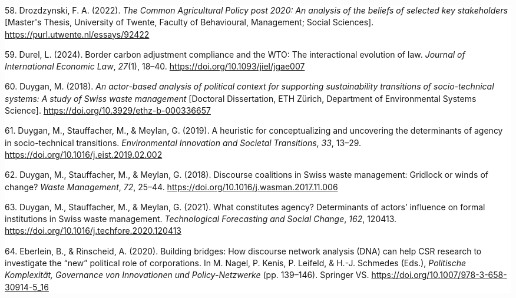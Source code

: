 58\. Drozdzynski, F. A. (2022). *The Common Agricultural Policy post
2020: An analysis of the beliefs of selected key stakeholders*
\[Master's Thesis, University of Twente, Faculty of Behavioural,
Management; Social Sciences\]. <https://purl.utwente.nl/essays/92422>

</div>

<div id="ref-durel2024border" class="csl-entry">

59\. Durel, L. (2024). Border carbon adjustment compliance and the WTO:
The interactional evolution of law. *Journal of International Economic
Law*, *27*(1), 18–40. <https://doi.org/10.1093/jiel/jgae007>

</div>

<div id="ref-duygan2018actor" class="csl-entry">

60\. Duygan, M. (2018). *An actor-based analysis of political context
for supporting sustainability transitions of socio-technical systems: A
study of Swiss waste management* \[Doctoral Dissertation, ETH Zürich,
Department of Environmental Systems Science\].
<https://doi.org/10.3929/ethz-b-000336657>

</div>

<div id="ref-duygan2019heuristic" class="csl-entry">

61\. Duygan, M., Stauffacher, M., & Meylan, G. (2019). A heuristic for
conceptualizing and uncovering the determinants of agency in
socio-technical transitions. *Environmental Innovation and Societal
Transitions*, *33*, 13–29. <https://doi.org/10.1016/j.eist.2019.02.002>

</div>

<div id="ref-duygan2018discourse" class="csl-entry">

62\. Duygan, M., Stauffacher, M., & Meylan, G. (2018). Discourse
coalitions in Swiss waste management: Gridlock or winds of change?
*Waste Management*, *72*, 25–44.
<https://doi.org/10.1016/j.wasman.2017.11.006>

</div>

<div id="ref-duygan2021constitutes" class="csl-entry">

63\. Duygan, M., Stauffacher, M., & Meylan, G. (2021). What constitutes
agency? Determinants of actors’ influence on formal institutions in
Swiss waste management. *Technological Forecasting and Social Change*,
*162*, 120413. <https://doi.org/10.1016/j.techfore.2020.120413>

</div>

<div id="ref-eberlein2020building" class="csl-entry">

64\. Eberlein, B., & Rinscheid, A. (2020). Building bridges: How
discourse network analysis (DNA) can help CSR research to investigate
the “new” political role of corporations. In M. Nagel, P. Kenis, P.
Leifeld, & H.-J. Schmedes (Eds.), *Politische Komplexität, Governance
von Innovationen und Policy-Netzwerke* (pp. 139–146). Springer VS.
<https://doi.org/10.1007/978-3-658-30914-5_16>
